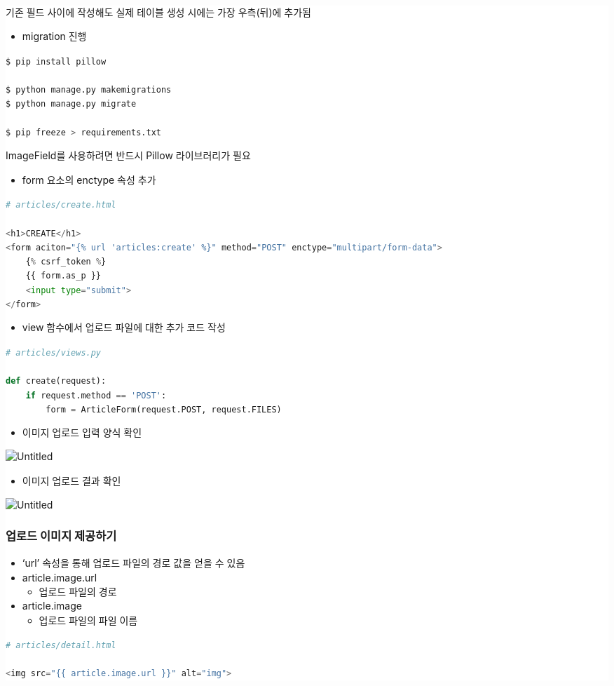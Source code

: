 기존 필드 사이에 작성해도 실제 테이블 생성 시에는 가장 우측(뒤)에 추가됨

- migration 진행

```python
$ pip install pillow

$ python manage.py makemigrations
$ python manage.py migrate

$ pip freeze > requirements.txt
```

ImageField를 사용하려면 반드시 Pillow 라이브러리가 필요

- form 요소의 enctype 속성 추가

```python
# articles/create.html

<h1>CREATE</h1>
<form aciton="{% url 'articles:create' %}" method="POST" enctype="multipart/form-data">
	{% csrf_token %}
	{{ form.as_p }}
	<input type="submit">
</form>
```

- view 함수에서 업로드 파일에 대한 추가 코드 작성

```python
# articles/views.py

def create(request):
	if request.method == 'POST':
		form = ArticleForm(request.POST, request.FILES)
```

- 이미지 업로드 입력 양식 확인

![Untitled](https://prod-files-secure.s3.us-west-2.amazonaws.com/ec7da74f-6c98-46ad-a22a-9517db5abb76/e14f8bfb-6f5b-4476-8b3a-dfa24af77695/Untitled.png)

- 이미지 업로드 결과 확인

![Untitled](https://prod-files-secure.s3.us-west-2.amazonaws.com/ec7da74f-6c98-46ad-a22a-9517db5abb76/d5497445-d80c-4bac-bf63-42d8b0498dea/Untitled.png)

### 업로드 이미지 제공하기

- ‘url’ 속성을 통해 업로드 파일의 경로 값을 얻을 수 있음
- article.image.url
    - 업로드 파일의 경로
- article.image
    - 업로드 파일의 파일 이름

```python
# articles/detail.html

<img src="{{ article.image.url }}" alt="img">
```
